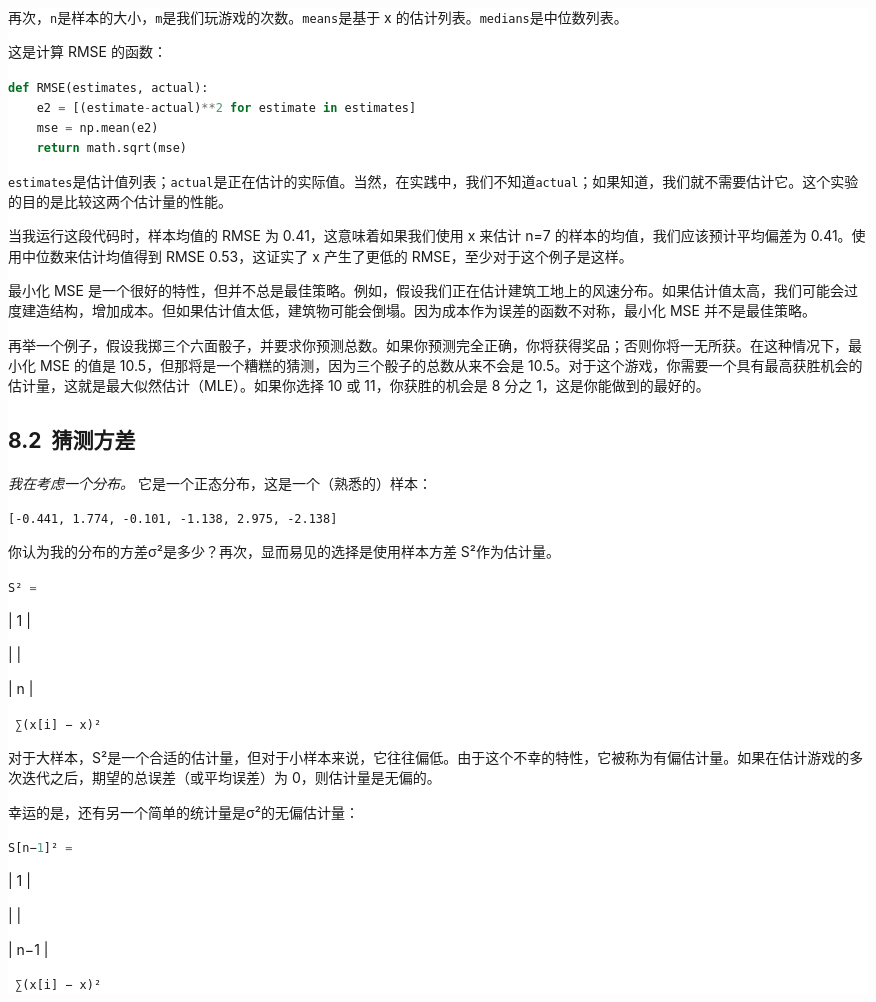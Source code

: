 再次，`n`是样本的大小，`m`是我们玩游戏的次数。`means`是基于 x 的估计列表。`medians`是中位数列表。

这是计算 RMSE 的函数：

```py
def RMSE(estimates, actual):
    e2 = [(estimate-actual)**2 for estimate in estimates]
    mse = np.mean(e2)
    return math.sqrt(mse) 
```

`estimates`是估计值列表；`actual`是正在估计的实际值。当然，在实践中，我们不知道`actual`；如果知道，我们就不需要估计它。这个实验的目的是比较这两个估计量的性能。

当我运行这段代码时，样本均值的 RMSE 为 0.41，这意味着如果我们使用 x 来估计 n=7 的样本的均值，我们应该预计平均偏差为 0.41。使用中位数来估计均值得到 RMSE 0.53，这证实了 x 产生了更低的 RMSE，至少对于这个例子是这样。

最小化 MSE 是一个很好的特性，但并不总是最佳策略。例如，假设我们正在估计建筑工地上的风速分布。如果估计值太高，我们可能会过度建造结构，增加成本。但如果估计值太低，建筑物可能会倒塌。因为成本作为误差的函数不对称，最小化 MSE 并不是最佳策略。

再举一个例子，假设我掷三个六面骰子，并要求你预测总数。如果你预测完全正确，你将获得奖品；否则你将一无所获。在这种情况下，最小化 MSE 的值是 10.5，但那将是一个糟糕的猜测，因为三个骰子的总数从来不会是 10.5。对于这个游戏，你需要一个具有最高获胜机会的估计量，这就是最大似然估计（MLE）。如果你选择 10 或 11，你获胜的机会是 8 分之 1，这是你能做到的最好的。

## 8.2  猜测方差

*我在考虑一个分布。* 它是一个正态分布，这是一个（熟悉的）样本：

`[-0.441, 1.774, -0.101, -1.138, 2.975, -2.138]`

你认为我的分布的方差σ²是多少？再次，显而易见的选择是使用样本方差 S²作为估计量。

```py
S² = 
```

&#124; 1 &#124;

&#124;  &#124;

&#124; n &#124;

```py
 ∑(x[i] − x)² 
```

对于大样本，S²是一个合适的估计量，但对于小样本来说，它往往偏低。由于这个不幸的特性，它被称为有偏估计量。如果在估计游戏的多次迭代之后，期望的总误差（或平均误差）为 0，则估计量是无偏的。

幸运的是，还有另一个简单的统计量是σ²的无偏估计量：

```py
S[n−1]² = 
```

&#124; 1 &#124;

&#124;  &#124;

&#124; n−1 &#124;

```py
 ∑(x[i] − x)² 
```
